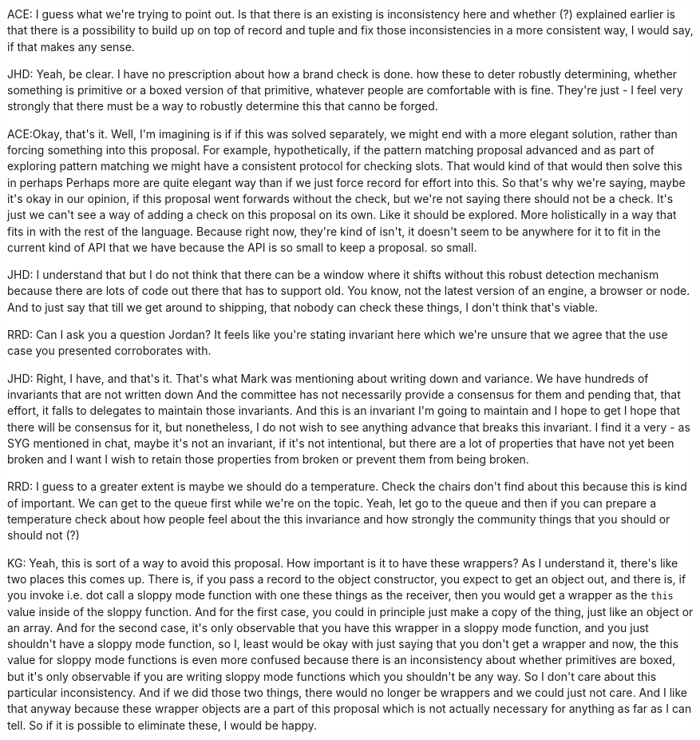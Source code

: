 ACE: I guess what we're trying to point out. Is that there is an existing is inconsistency here and whether (?) explained earlier is that there is a possibility to build up on top of record and tuple and fix those inconsistencies in a more consistent way, I would say, if that makes any sense.

JHD: Yeah, be clear. I have no prescription about how a brand check is done. how these to deter robustly determining, whether something is primitive or a boxed version of that primitive, whatever people are comfortable with is fine. They're just - I feel very strongly that there must be a way to robustly determine this that canno be forged.

ACE:Okay, that's it. Well, I'm imagining is if if this was solved separately, we might end with a more elegant solution, rather than forcing something into this proposal. For example, hypothetically, if the pattern matching proposal advanced and as part of exploring pattern matching we might have a consistent protocol for checking slots. That would kind of that would then solve this in perhaps Perhaps more are quite elegant way than if we just force record for effort into this. So that's why we're saying, maybe it's okay in our opinion, if this proposal went forwards without the check, but we're not saying there should not be a check. It's just we can't see a way of adding a check on this proposal on its own. Like it should be explored. More holistically in a way that fits in with the rest of the language. Because right now, they're kind of isn't, it doesn't seem to be anywhere for it to fit in the current kind of API that we have because the API is so small to keep a proposal. so small.

JHD: I understand that but I do not think that there can be a window where it shifts without this robust detection mechanism because there are lots of code out there that has to support old. You know, not the latest version of an engine,  a browser or node. And to just say that till we get around to shipping, that nobody can check these things, I don't think that's viable.

RRD: Can I ask you a question Jordan? It feels like you're stating invariant here which we're unsure that we agree that the use case you presented corroborates with.

JHD: Right, I have, and that's it. That's what Mark was mentioning about writing down and variance. We have hundreds of invariants that are not written down And the committee has not necessarily provide a consensus for them and pending that, that effort, it falls to delegates to maintain those invariants. And this is an invariant I'm going to maintain and I hope to get I hope that there will be consensus for it, but nonetheless, I do not wish to see anything advance that breaks this invariant. I find it a very - as SYG mentioned in chat, maybe it's not an invariant, if it's not intentional, but there are a lot of properties that have not yet been broken and I want I wish to retain those properties from broken or prevent them from being broken.

RRD:  I guess to a greater extent is maybe we should do a temperature. Check the chairs don't find about this because this is kind of important. We can get to the queue first while we're on the topic. Yeah, let go to the queue and then if you can prepare a temperature check about how people feel about the this invariance and how strongly the community things that you should or should not (?)

KG: Yeah, this is sort of a way to avoid this proposal. How important is it to have these wrappers? As I understand it, there's like two places this comes up. There is, if you pass a record to the object constructor, you expect to get an object out, and there is, if you invoke i.e. dot call a sloppy mode function with one these things as the receiver, then you would get a wrapper as the `this` value inside of the sloppy function. And for the first case, you could in principle just make a copy of the thing, just like an object or an array. And for the second case, it's only observable that you have this wrapper in a sloppy mode function, and you just shouldn't have a sloppy mode function, so I, least would be okay with just saying that you don't get a wrapper and now, the this value for sloppy mode functions is even more confused because there is an inconsistency about whether primitives are boxed, but it's only observable if you are writing sloppy mode functions which you shouldn't be any way. So I don't care about this particular inconsistency. And if we did those two things, there would no longer be wrappers and we could just not care. And I like that anyway because these wrapper objects are a part of this proposal which is not actually necessary for anything as far as I can tell. So if it is possible to eliminate these, I would be happy.
